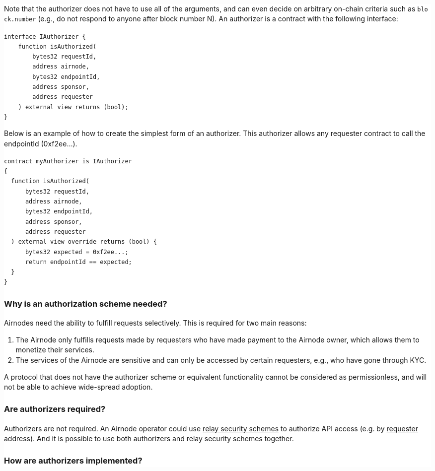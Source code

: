 Note that the authorizer does not have to use all of the arguments, and can even decide on arbitrary on-chain criteria such as `block.number` (e.g., do not respond to anyone after block number N). An authorizer is a contract with the following interface:

```solidity
interface IAuthorizer {
    function isAuthorized(
        bytes32 requestId,
        address airnode,
        bytes32 endpointId,
        address sponsor,
        address requester
    ) external view returns (bool);
}
```

Below is an example of how to create the simplest form of an authorizer. This authorizer allows any requester contract to call the endpointId (0xf2ee...).

```solidity
contract myAuthorizer is IAuthorizer
{
  function isAuthorized(
      bytes32 requestId,
      address airnode,
      bytes32 endpointId,
      address sponsor,
      address requester
  ) external view override returns (bool) {
      bytes32 expected = 0xf2ee...;
      return endpointId == expected;
  }
}
```

### Why is an authorization scheme needed?

Airnodes need the ability to fulfill requests selectively. This is required for two main reasons:

1. The Airnode only fulfills requests made by requesters who have made payment to the Airnode owner, which allows them to monetize their services.
2. The services of the Airnode are sensitive and can only be accessed by certain requesters, e.g., who have gone through KYC.

A protocol that does not have the authorizer scheme or equivalent functionality cannot be considered as permissionless, and will not be able to achieve wide-spread adoption.

### Are authorizers required?

Authorizers are not required. An Airnode operator could use [relay security schemes](../grp-providers/guides/build-an-airnode/api-security.md#supported-security-schemes) to authorize API access (e.g. by [requester](./requester.md) address). And it is possible to use both authorizers and relay security schemes together.

### How are authorizers implemented?
